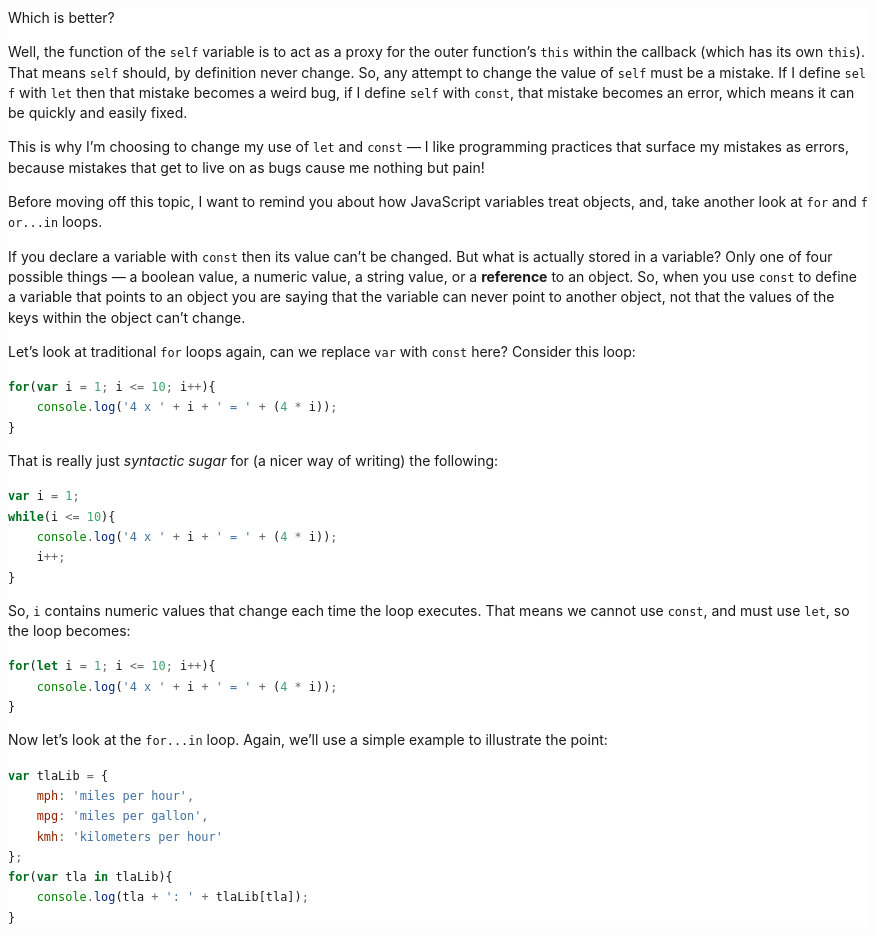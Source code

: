 Which is better?

Well, the function of the `self` variable is to act as a proxy for the outer function’s `this` within the callback (which has its own `this`). That means `self` should, by definition never change. So, any attempt to change the value of `self` must be a mistake. If I define `self` with `let` then that mistake becomes a weird bug, if I define `self` with `const`, that mistake becomes an error, which means it can be quickly and easily fixed.

This is why I’m choosing to change my use of `let` and `const` — I like programming practices that surface my mistakes as errors, because mistakes that get to live on as bugs cause me nothing but pain!

Before moving off this topic, I want to remind you about how JavaScript variables treat objects, and, take another look at `for` and `for...in` loops.

If you declare a variable with `const` then its value can’t be changed. But what is actually stored in a variable? Only one of four possible things — a boolean value, a numeric value, a string value, or a **reference** to an object. So, when you use `const` to define a variable that points to an object you are saying that the variable can never point to another object, not that the values of the keys within the object can’t change.

Let’s look at traditional `for` loops again, can we replace `var` with `const` here? Consider this loop:

```JavaScript
for(var i = 1; i <= 10; i++){
    console.log('4 x ' + i + ' = ' + (4 * i));
}
```

That is really just _syntactic sugar_ for (a nicer way of writing) the following:

```JavaScript
var i = 1;
while(i <= 10){
    console.log('4 x ' + i + ' = ' + (4 * i));
    i++;
}
```

So, `i` contains numeric values that change each time the loop executes. That means we cannot use `const`, and must use `let`, so the loop becomes:

```JavaScript
for(let i = 1; i <= 10; i++){
    console.log('4 x ' + i + ' = ' + (4 * i));
}
```

Now let’s look at the `for...in` loop. Again, we’ll use a simple example to illustrate the point:

```JavaScript
var tlaLib = {
    mph: 'miles per hour',
    mpg: 'miles per gallon',
    kmh: 'kilometers per hour'
};
for(var tla in tlaLib){
    console.log(tla + ': ' + tlaLib[tla]);
}
```
